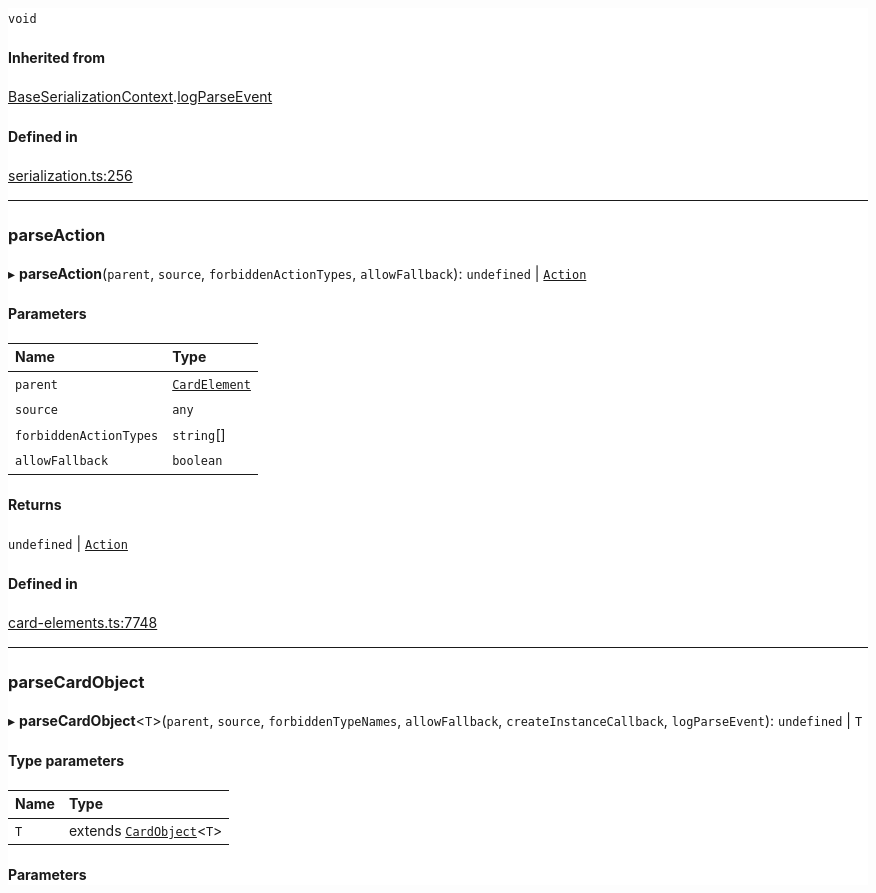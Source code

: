 `void`

#### Inherited from

[BaseSerializationContext](BaseSerializationContext.md).[logParseEvent](BaseSerializationContext.md#logparseevent)

#### Defined in

[serialization.ts:256](https://github.com/asseco-see/AdaptiveCards/blob/d5d2c7b75/source/nodejs/adaptivecards/src/serialization.ts#L256)

___

### parseAction

▸ **parseAction**(`parent`, `source`, `forbiddenActionTypes`, `allowFallback`): `undefined` \| [`Action`](Action.md)

#### Parameters

| Name | Type |
| :------ | :------ |
| `parent` | [`CardElement`](CardElement.md) |
| `source` | `any` |
| `forbiddenActionTypes` | `string`[] |
| `allowFallback` | `boolean` |

#### Returns

`undefined` \| [`Action`](Action.md)

#### Defined in

[card-elements.ts:7748](https://github.com/asseco-see/AdaptiveCards/blob/d5d2c7b75/source/nodejs/adaptivecards/src/card-elements.ts#L7748)

___

### parseCardObject

▸ **parseCardObject**<`T`\>(`parent`, `source`, `forbiddenTypeNames`, `allowFallback`, `createInstanceCallback`, `logParseEvent`): `undefined` \| `T`

#### Type parameters

| Name | Type |
| :------ | :------ |
| `T` | extends [`CardObject`](CardObject.md)<`T`\> |

#### Parameters
